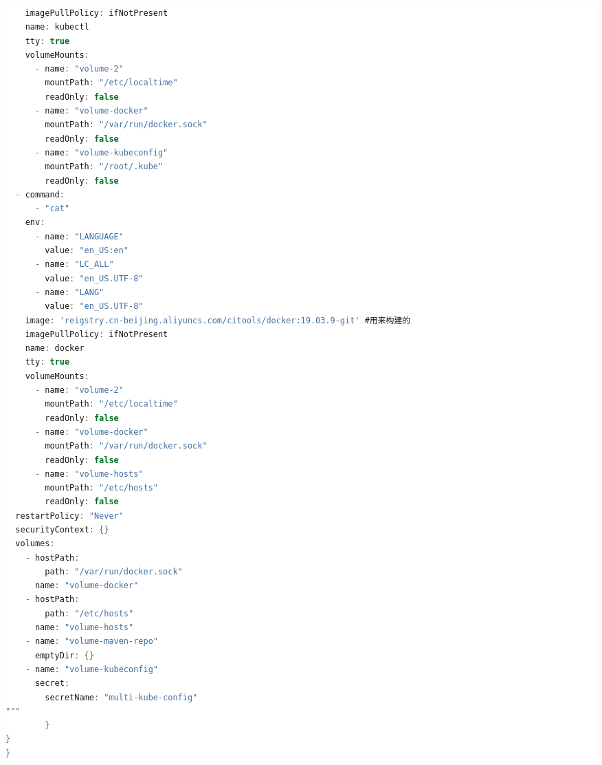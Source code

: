 ```groovy
    imagePullPolicy: ifNotPresent
    name: kubectl
    tty: true
    volumeMounts:
      - name: "volume-2"
        mountPath: "/etc/localtime"
        readOnly: false
      - name: "volume-docker"
        mountPath: "/var/run/docker.sock"
        readOnly: false
      - name: "volume-kubeconfig"
        mountPath: "/root/.kube"
        readOnly: false
  - command:
      - "cat"
    env:
      - name: "LANGUAGE"
        value: "en_US:en"
      - name: "LC_ALL"
        value: "en_US.UTF-8"
      - name: "LANG"
        value: "en_US.UTF-8"
    image: 'reigstry.cn-beijing.aliyuncs.com/citools/docker:19.03.9-git' #用来构建的
    imagePullPolicy: ifNotPresent
    name: docker
    tty: true
    volumeMounts:
      - name: "volume-2"
        mountPath: "/etc/localtime"
        readOnly: false
      - name: "volume-docker"
        mountPath: "/var/run/docker.sock"
        readOnly: false
      - name: "volume-hosts"
        mountPath: "/etc/hosts"
        readOnly: false    
  restartPolicy: "Never"
  securityContext: {}
  volumes:
    - hostPath:
        path: "/var/run/docker.sock"
      name: "volume-docker"
    - hostPath:
        path: "/etc/hosts"
      name: "volume-hosts"
    - name: "volume-maven-repo"
      emptyDir: {}
    - name: "volume-kubeconfig"
      secret:
        secretName: "multi-kube-config"
"""
        }
}
}
```
